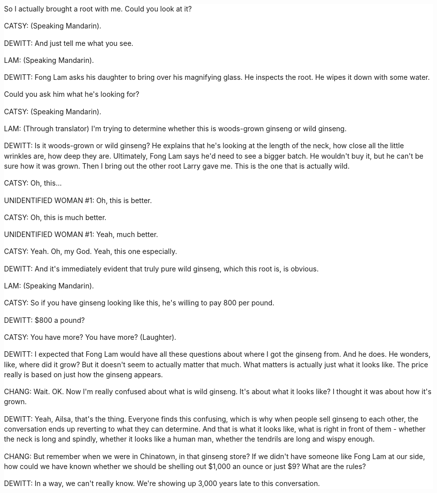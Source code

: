 So I actually brought a root with me. Could you look at it?

CATSY: (Speaking Mandarin).

DEWITT: And just tell me what you see.

LAM: (Speaking Mandarin).

DEWITT: Fong Lam asks his daughter to bring over his magnifying glass. He inspects the root. He wipes it down with some water.

Could you ask him what he's looking for?

CATSY: (Speaking Mandarin).

LAM: (Through translator) I'm trying to determine whether this is woods-grown ginseng or wild ginseng.

DEWITT: Is it woods-grown or wild ginseng? He explains that he's looking at the length of the neck, how close all the little wrinkles are, how deep they are. Ultimately, Fong Lam says he'd need to see a bigger batch. He wouldn't buy it, but he can't be sure how it was grown. Then I bring out the other root Larry gave me. This is the one that is actually wild.

CATSY: Oh, this...

UNIDENTIFIED WOMAN #1: Oh, this is better.

CATSY: Oh, this is much better.

UNIDENTIFIED WOMAN #1: Yeah, much better.

CATSY: Yeah. Oh, my God. Yeah, this one especially.

DEWITT: And it's immediately evident that truly pure wild ginseng, which this root is, is obvious.

LAM: (Speaking Mandarin).

CATSY: So if you have ginseng looking like this, he's willing to pay 800 per pound.

DEWITT: $800 a pound?

CATSY: You have more? You have more? (Laughter).

DEWITT: I expected that Fong Lam would have all these questions about where I got the ginseng from. And he does. He wonders, like, where did it grow? But it doesn't seem to actually matter that much. What matters is actually just what it looks like. The price really is based on just how the ginseng appears.

CHANG: Wait. OK. Now I'm really confused about what is wild ginseng. It's about what it looks like? I thought it was about how it's grown.

DEWITT: Yeah, Ailsa, that's the thing. Everyone finds this confusing, which is why when people sell ginseng to each other, the conversation ends up reverting to what they can determine. And that is what it looks like, what is right in front of them - whether the neck is long and spindly, whether it looks like a human man, whether the tendrils are long and wispy enough.

CHANG: But remember when we were in Chinatown, in that ginseng store? If we didn't have someone like Fong Lam at our side, how could we have known whether we should be shelling out $1,000 an ounce or just $9? What are the rules?

DEWITT: In a way, we can't really know. We're showing up 3,000 years late to this conversation.
